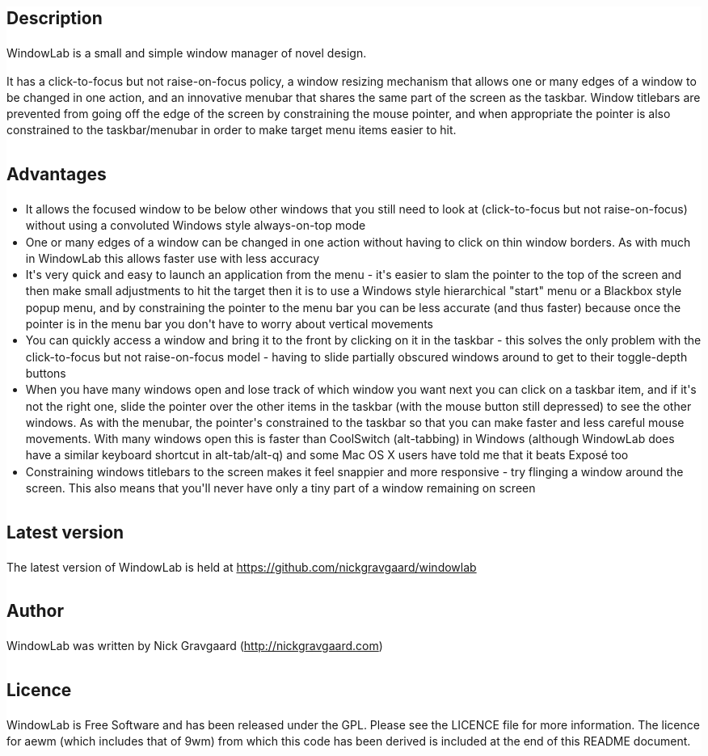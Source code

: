 
## Description

WindowLab is a small and simple window manager of novel design.

It has a click-to-focus but not raise-on-focus policy, a window resizing mechanism that allows one or many edges of a window to be changed in one action, and an innovative menubar that shares the same part of the screen as the taskbar. Window titlebars are prevented from going off the edge of the screen by constraining the mouse pointer, and when appropriate the pointer is also constrained to the taskbar/menubar in order to make target menu items easier to hit.


## Advantages

* It allows the focused window to be below other windows that you still need to look at (click-to-focus but not raise-on-focus) without using a convoluted Windows style always-on-top mode
* One or many edges of a window can be changed in one action without having to click on thin window borders. As with much in WindowLab this allows faster use with less accuracy
* It's very quick and easy to launch an application from the menu - it's easier to slam the pointer to the top of the screen and then make small adjustments to hit the target then it is to use a Windows style hierarchical "start" menu or a Blackbox style popup menu, and by constraining the pointer to the menu bar you can be less accurate (and thus faster) because once the pointer is in the menu bar you don't have to worry about vertical movements
* You can quickly access a window and bring it to the front by clicking on it in the taskbar - this solves the only problem with the click-to-focus but not raise-on-focus model - having to slide partially obscured windows around to get to their toggle-depth buttons
* When you have many windows open and lose track of which window you want next you can click on a taskbar item, and if it's not the right one, slide the pointer over the other items in the taskbar (with the mouse button still depressed) to see the other windows. As with the menubar, the pointer's constrained to the taskbar so that you can make faster and less careful mouse movements. With many windows open this is faster than CoolSwitch (alt-tabbing) in Windows (although WindowLab does have a similar keyboard shortcut in alt-tab/alt-q) and some Mac OS X users have told me that it beats Exposé too
* Constraining windows titlebars to the screen makes it feel snappier and more responsive - try flinging a window around the screen. This also means that you'll never have only a tiny part of a window remaining on screen


## Latest version

The latest version of WindowLab is held at https://github.com/nickgravgaard/windowlab


## Author

WindowLab was written by Nick Gravgaard (http://nickgravgaard.com)


## Licence

WindowLab is Free Software and has been released under the GPL. Please see the LICENCE file for more information. The licence for aewm (which includes that of 9wm) from which this code has been derived is included at the end of this README document.
